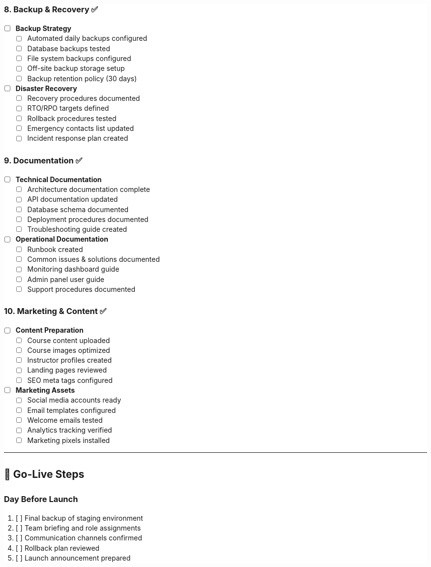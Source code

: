 ### 8. Backup & Recovery ✅
- [ ] **Backup Strategy**
  - [ ] Automated daily backups configured
  - [ ] Database backups tested
  - [ ] File system backups configured
  - [ ] Off-site backup storage setup
  - [ ] Backup retention policy (30 days)

- [ ] **Disaster Recovery**
  - [ ] Recovery procedures documented
  - [ ] RTO/RPO targets defined
  - [ ] Rollback procedures tested
  - [ ] Emergency contacts list updated
  - [ ] Incident response plan created

### 9. Documentation ✅
- [ ] **Technical Documentation**
  - [ ] Architecture documentation complete
  - [ ] API documentation updated
  - [ ] Database schema documented
  - [ ] Deployment procedures documented
  - [ ] Troubleshooting guide created

- [ ] **Operational Documentation**
  - [ ] Runbook created
  - [ ] Common issues & solutions documented
  - [ ] Monitoring dashboard guide
  - [ ] Admin panel user guide
  - [ ] Support procedures documented

### 10. Marketing & Content ✅
- [ ] **Content Preparation**
  - [ ] Course content uploaded
  - [ ] Course images optimized
  - [ ] Instructor profiles created
  - [ ] Landing pages reviewed
  - [ ] SEO meta tags configured

- [ ] **Marketing Assets**
  - [ ] Social media accounts ready
  - [ ] Email templates configured
  - [ ] Welcome emails tested
  - [ ] Analytics tracking verified
  - [ ] Marketing pixels installed

---

## 🚦 Go-Live Steps

### Day Before Launch
1. [ ] Final backup of staging environment
2. [ ] Team briefing and role assignments
3. [ ] Communication channels confirmed
4. [ ] Rollback plan reviewed
5. [ ] Launch announcement prepared
